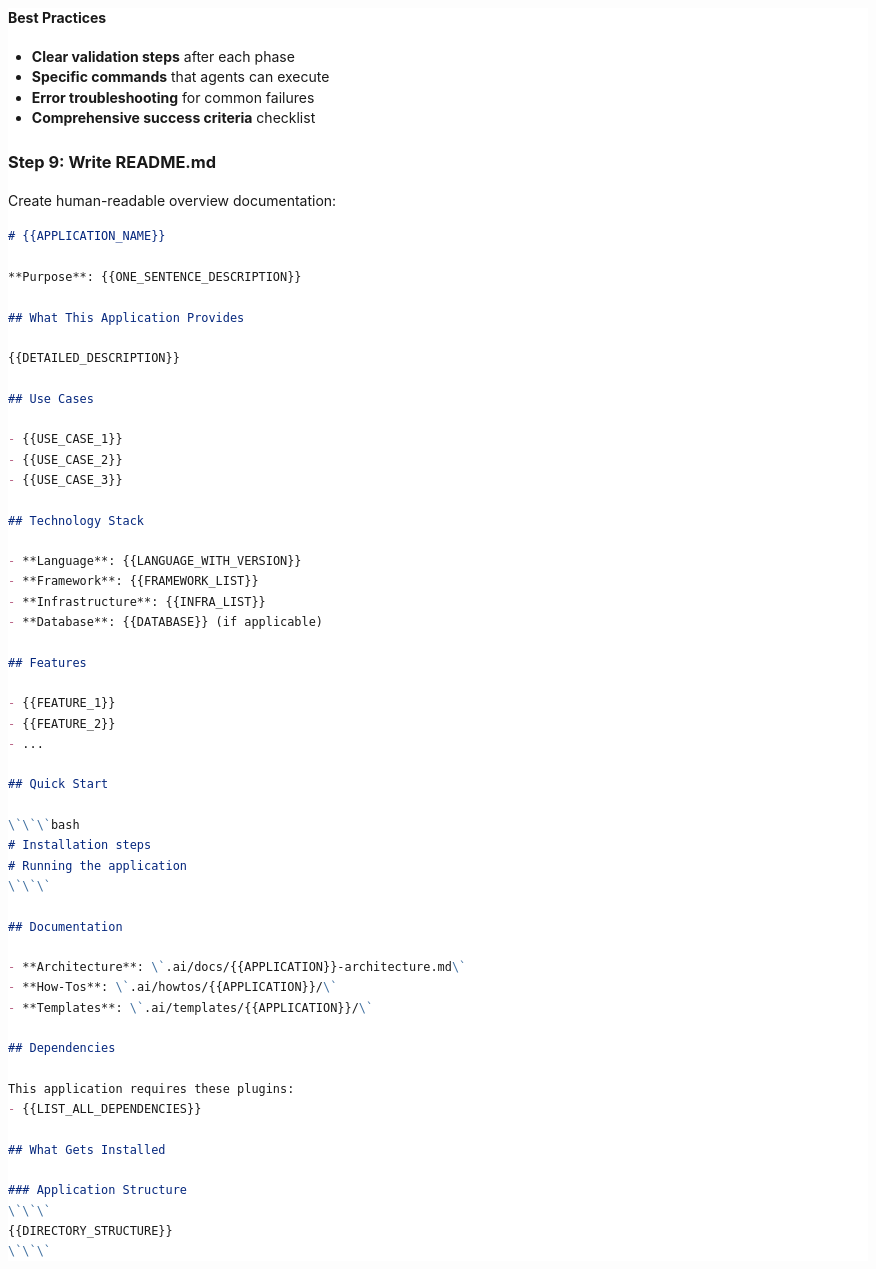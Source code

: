 #### Best Practices

- **Clear validation steps** after each phase
- **Specific commands** that agents can execute
- **Error troubleshooting** for common failures
- **Comprehensive success criteria** checklist

### Step 9: Write README.md

Create human-readable overview documentation:

```markdown
# {{APPLICATION_NAME}}

**Purpose**: {{ONE_SENTENCE_DESCRIPTION}}

## What This Application Provides

{{DETAILED_DESCRIPTION}}

## Use Cases

- {{USE_CASE_1}}
- {{USE_CASE_2}}
- {{USE_CASE_3}}

## Technology Stack

- **Language**: {{LANGUAGE_WITH_VERSION}}
- **Framework**: {{FRAMEWORK_LIST}}
- **Infrastructure**: {{INFRA_LIST}}
- **Database**: {{DATABASE}} (if applicable)

## Features

- {{FEATURE_1}}
- {{FEATURE_2}}
- ...

## Quick Start

\`\`\`bash
# Installation steps
# Running the application
\`\`\`

## Documentation

- **Architecture**: \`.ai/docs/{{APPLICATION}}-architecture.md\`
- **How-Tos**: \`.ai/howtos/{{APPLICATION}}/\`
- **Templates**: \`.ai/templates/{{APPLICATION}}/\`

## Dependencies

This application requires these plugins:
- {{LIST_ALL_DEPENDENCIES}}

## What Gets Installed

### Application Structure
\`\`\`
{{DIRECTORY_STRUCTURE}}
\`\`\`

```